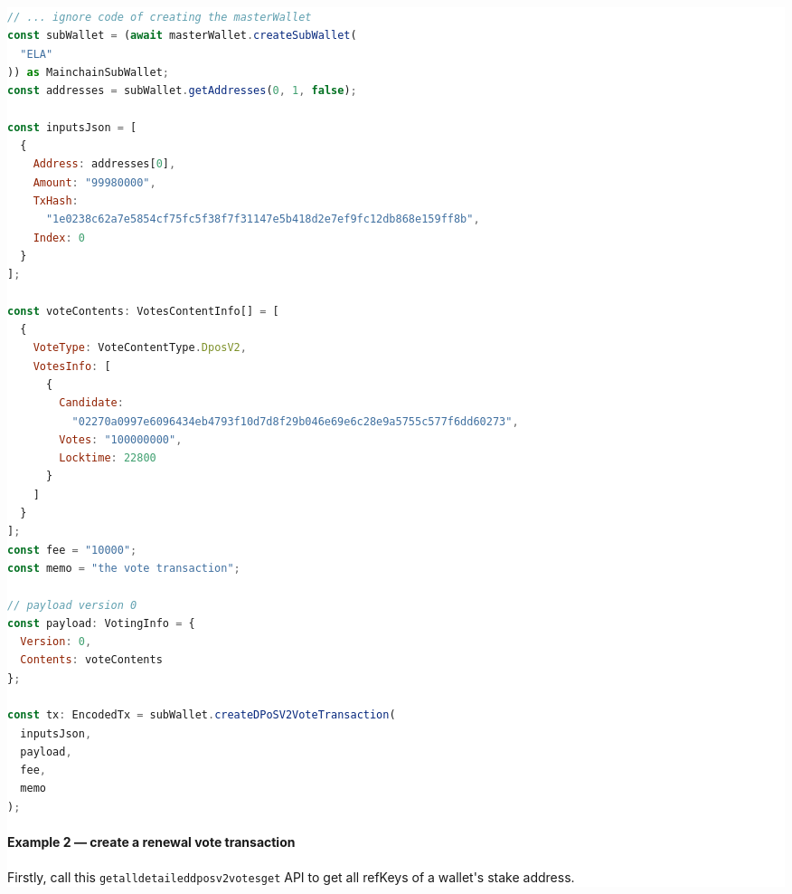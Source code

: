 ```js
// ... ignore code of creating the masterWallet
const subWallet = (await masterWallet.createSubWallet(
  "ELA"
)) as MainchainSubWallet;
const addresses = subWallet.getAddresses(0, 1, false);

const inputsJson = [
  {
    Address: addresses[0],
    Amount: "99980000",
    TxHash:
      "1e0238c62a7e5854cf75fc5f38f7f31147e5b418d2e7ef9fc12db868e159ff8b",
    Index: 0
  }
];

const voteContents: VotesContentInfo[] = [
  {
    VoteType: VoteContentType.DposV2,
    VotesInfo: [
      {
        Candidate:
          "02270a0997e6096434eb4793f10d7d8f29b046e69e6c28e9a5755c577f6dd60273",
        Votes: "100000000",
        Locktime: 22800
      }
    ]
  }
];
const fee = "10000";
const memo = "the vote transaction";

// payload version 0
const payload: VotingInfo = {
  Version: 0,
  Contents: voteContents
};

const tx: EncodedTx = subWallet.createDPoSV2VoteTransaction(
  inputsJson,
  payload,
  fee,
  memo
);
```

#### Example 2 &mdash; create a renewal vote transaction

Firstly, call this `getalldetaileddposv2votesget` API to get all refKeys of a wallet's stake address.

